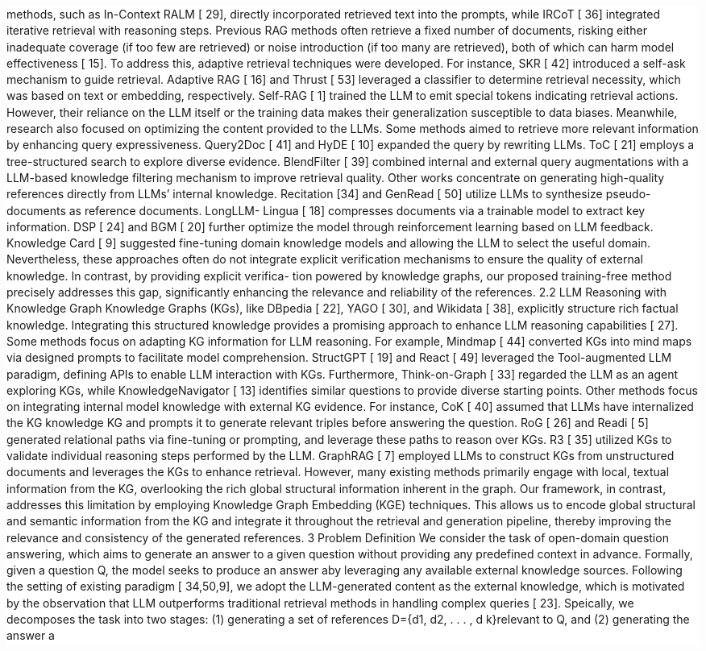 methods, such as In-Context RALM [ 29], directly incorporated retrieved text into the prompts, while
IRCoT [ 36] integrated iterative retrieval with reasoning steps. Previous RAG methods often retrieve
a fixed number of documents, risking either inadequate coverage (if too few are retrieved) or noise
introduction (if too many are retrieved), both of which can harm model effectiveness [ 15]. To address
this, adaptive retrieval techniques were developed. For instance, SKR [ 42] introduced a self-ask
mechanism to guide retrieval. Adaptive RAG [ 16] and Thrust [ 53] leveraged a classifier to determine
retrieval necessity, which was based on text or embedding, respectively. Self-RAG [ 1] trained the
LLM to emit special tokens indicating retrieval actions. However, their reliance on the LLM itself or
the training data makes their generalization susceptible to data biases.
Meanwhile, research also focused on optimizing the content provided to the LLMs. Some methods
aimed to retrieve more relevant information by enhancing query expressiveness. Query2Doc [ 41] and
HyDE [ 10] expanded the query by rewriting LLMs. ToC [ 21] employs a tree-structured search to
explore diverse evidence. BlendFilter [ 39] combined internal and external query augmentations with
a LLM-based knowledge filtering mechanism to improve retrieval quality. Other works concentrate
on generating high-quality references directly from LLMs’ internal knowledge. Recitation [34] and
GenRead [ 50] utilize LLMs to synthesize pseudo-documents as reference documents. LongLLM-
Lingua [ 18] compresses documents via a trainable model to extract key information. DSP [ 24]
and BGM [ 20] further optimize the model through reinforcement learning based on LLM feedback.
Knowledge Card [ 9] suggested fine-tuning domain knowledge models and allowing the LLM to
select the useful domain. Nevertheless, these approaches often do not integrate explicit verification
mechanisms to ensure the quality of external knowledge. In contrast, by providing explicit verifica-
tion powered by knowledge graphs, our proposed training-free method precisely addresses this gap,
significantly enhancing the relevance and reliability of the references.
2.2 LLM Reasoning with Knowledge Graph
Knowledge Graphs (KGs), like DBpedia [ 22], YAGO [ 30], and Wikidata [ 38], explicitly structure
rich factual knowledge. Integrating this structured knowledge provides a promising approach to
enhance LLM reasoning capabilities [ 27]. Some methods focus on adapting KG information for
LLM reasoning. For example, Mindmap [ 44] converted KGs into mind maps via designed prompts to
facilitate model comprehension. StructGPT [ 19] and React [ 49] leveraged the Tool-augmented LLM
paradigm, defining APIs to enable LLM interaction with KGs. Furthermore, Think-on-Graph [ 33]
regarded the LLM as an agent exploring KGs, while KnowledgeNavigator [ 13] identifies similar
questions to provide diverse starting points.
Other methods focus on integrating internal model knowledge with external KG evidence. For
instance, CoK [ 40] assumed that LLMs have internalized the KG knowledge KG and prompts it to
generate relevant triples before answering the question. RoG [ 26] and Readi [ 5] generated relational
paths via fine-tuning or prompting, and leverage these paths to reason over KGs. R3 [ 35] utilized
KGs to validate individual reasoning steps performed by the LLM. GraphRAG [ 7] employed LLMs
to construct KGs from unstructured documents and leverages the KGs to enhance retrieval. However,
many existing methods primarily engage with local, textual information from the KG, overlooking
the rich global structural information inherent in the graph. Our framework, in contrast, addresses this
limitation by employing Knowledge Graph Embedding (KGE) techniques. This allows us to encode
global structural and semantic information from the KG and integrate it throughout the retrieval and
generation pipeline, thereby improving the relevance and consistency of the generated references.
3 Problem Definition
We consider the task of open-domain question answering, which aims to generate an answer to a
given question without providing any predefined context in advance. Formally, given a question Q,
the model seeks to produce an answer aby leveraging any available external knowledge sources.
Following the setting of existing paradigm [ 34,50,9], we adopt the LLM-generated content as the
external knowledge, which is motivated by the observation that LLM outperforms traditional retrieval
methods in handling complex queries [ 23]. Speically, we decomposes the task into two stages: (1)
generating a set of references D={d1, d2, . . . , d k}relevant to Q, and (2) generating the answer a
